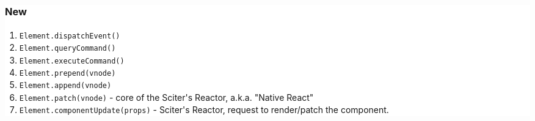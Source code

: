 ### New

1. `Element.dispatchEvent()`
2. `Element.queryCommand()`
3. `Element.executeCommand()`
4. `Element.prepend(vnode)`
5. `Element.append(vnode)`
6. `Element.patch(vnode)` - core of the Sciter's Reactor, a.k.a. "Native React"
7. `Element.componentUpdate(props)` - Sciter's Reactor, request to render/patch the component.
